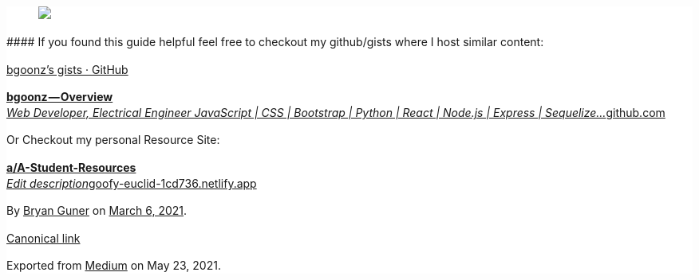 <figure><img src="https://cdn-images-1.medium.com/max/800/1*yyaUC-O43Gs1qAVkdHrMdw.png" class="graf-image" /></figure>#### If you found this guide helpful feel free to checkout my github/gists where I host similar content:

<a href="https://gist.github.com/bgoonz" class="markup--anchor markup--p-anchor">bgoonz’s gists · GitHub</a>

<a href="https://github.com/bgoonz" class="markup--anchor markup--mixtapeEmbed-anchor" title="https://github.com/bgoonz"><strong>bgoonz — Overview</strong><br />
<em>Web Developer, Electrical Engineer JavaScript | CSS | Bootstrap | Python | React | Node.js | Express | Sequelize…</em>github.com</a><a href="https://github.com/bgoonz" class="js-mixtapeImage mixtapeImage u-ignoreBlock"></a>

Or Checkout my personal Resource Site:

<a href="https://goofy-euclid-1cd736.netlify.app/" class="markup--anchor markup--mixtapeEmbed-anchor" title="https://goofy-euclid-1cd736.netlify.app/"><strong>a/A-Student-Resources</strong><br />
<em>Edit description</em>goofy-euclid-1cd736.netlify.app</a><a href="https://goofy-euclid-1cd736.netlify.app/" class="js-mixtapeImage mixtapeImage u-ignoreBlock"></a>

By <a href="https://medium.com/@bryanguner" class="p-author h-card">Bryan Guner</a> on [March 6, 2021](https://medium.com/p/57e8d0292285).

<a href="https://medium.com/@bryanguner/git-tricks-57e8d0292285" class="p-canonical">Canonical link</a>

Exported from [Medium](https://medium.com) on May 23, 2021.

